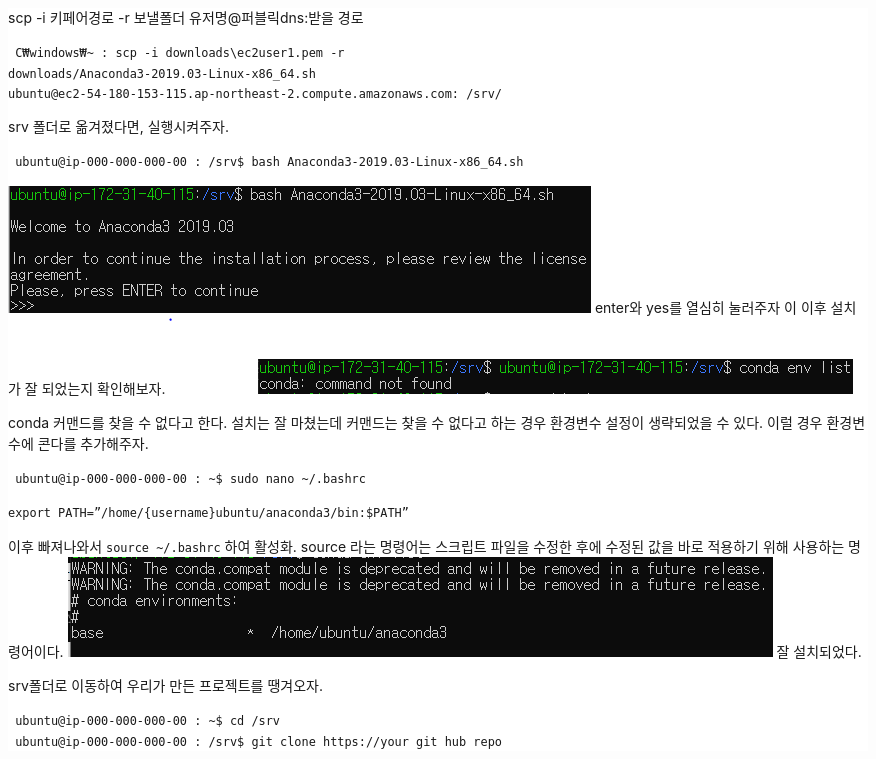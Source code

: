 scp -i 키페어경로 -r 보낼폴더 유저명@퍼블릭dns:받을 경로
```
​ C​₩windows₩~ ​: scp -i downloads\ec2user1.pem -r
downloads/Anaconda3-2019.03-Linux-x86_64.sh
ubuntu@ec2-54-180-153-115.ap-northeast-2.compute.amazonaws.com​: /srv/
```

srv 폴더로 옮겨졌다면, 실행시켜주자.
```
​ ubuntu@ip-000-000-000-00​ ​: /srv$ bash Anaconda3-2019.03-Linux-x86_64.sh
```
![image](/images/deploy/20.png)
enter와 yes를 열심히 눌러주자
이 이후 설치가 잘 되었는지 확인해보자.
![image](/images/deploy/21.png)

conda 커맨드를 찾을 수 없다고 한다. 설치는 잘 마쳤는데 커맨드는 찾을 수 없다고 하는 경우 환경변수 설정이 생략되었을 수 있다.
이럴 경우 환경변수에 콘다를 추가해주자.
```
​ ubuntu@ip-000-000-000-00​ ​: ~$ sudo nano ~/.bashrc
```
```
export PATH=”/home/{username}ubuntu/anaconda3/bin:$PATH”
```
이후 빠져나와서 `source ~/.bashrc` 하여 활성화.
source 라는 명령어는 스크립트 파일을 수정한 후에 수정된 값을 바로 적용하기 위해 사용하는 명령어이다.
![image](/images/deploy/23.png)
잘 설치되었다.

srv폴더로 이동하여 우리가 만든 프로젝트를 땡겨오자.
```
​ ubuntu@ip-000-000-000-00​ ​: ~$ cd /srv
​ ubuntu@ip-000-000-000-00​ ​: /srv$ git clone https://your git hub repo
```